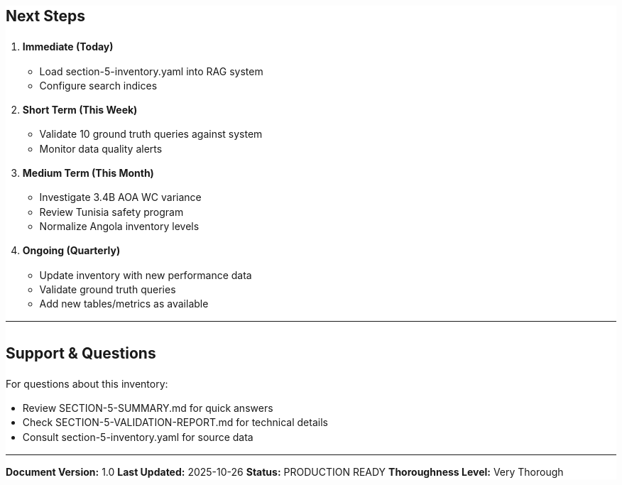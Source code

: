 ## Next Steps

1. **Immediate (Today)**
   - Load section-5-inventory.yaml into RAG system
   - Configure search indices

2. **Short Term (This Week)**
   - Validate 10 ground truth queries against system
   - Monitor data quality alerts

3. **Medium Term (This Month)**
   - Investigate 3.4B AOA WC variance
   - Review Tunisia safety program
   - Normalize Angola inventory levels

4. **Ongoing (Quarterly)**
   - Update inventory with new performance data
   - Validate ground truth queries
   - Add new tables/metrics as available

---

## Support & Questions

For questions about this inventory:
- Review SECTION-5-SUMMARY.md for quick answers
- Check SECTION-5-VALIDATION-REPORT.md for technical details
- Consult section-5-inventory.yaml for source data

---

**Document Version:** 1.0
**Last Updated:** 2025-10-26
**Status:** PRODUCTION READY
**Thoroughness Level:** Very Thorough
